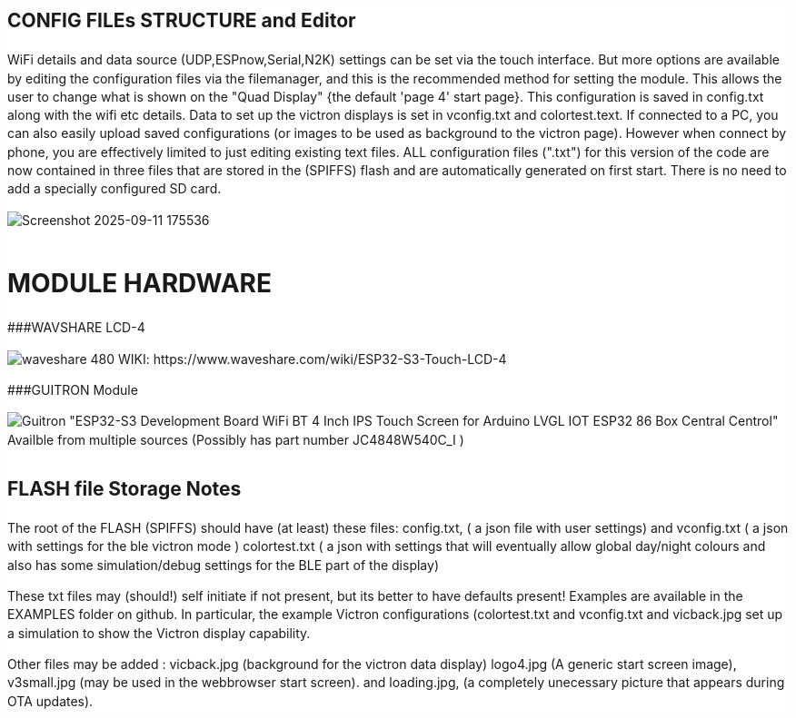 ## CONFIG FILEs STRUCTURE and Editor 

WiFi details and data source (UDP,ESPnow,Serial,N2K) settings can be set via the touch interface.
But more options are available by editing the configuration files via the filemanager, and this is the recommended method for setting the module.
This allows the user to change what is shown on the "Quad Display" {the default 'page 4' start page}. 
This configuration is saved in config.txt along with the wifi etc details.
Data to set up the victron displays is set in vconfig.txt and colortest.text.
If connected to a PC, you can also easily upload saved configurations (or images to be used as background to the victron page).
However when connect by phone, you are effectively limited to just editing existing text files.
ALL configuration files (".txt") for this version of the code are now contained in three files that are stored in the (SPIFFS) flash and are automatically generated on first start. 
There is no need to add a specially configured SD card.

<img width="928" height="562" alt="Screenshot 2025-09-11 175536" src="https://github.com/user-attachments/assets/c5023189-ab79-46fd-81c7-7a0e337b039e" />


# MODULE HARDWARE 

###WAVSHARE LCD-4

<img width="200" height="200" alt="waveshare 480" src="https://github.com/user-attachments/assets/3ad72656-72e5-4775-a1ed-1393f1a75a34" />
WIKI: https://www.waveshare.com/wiki/ESP32-S3-Touch-LCD-4

###GUITRON Module 

<img width="200" height="200" alt="Guitron" src="https://github.com/user-attachments/assets/d9f3aa7f-7baf-40a3-b50e-e2567d49540b" />
"ESP32-S3 Development Board WiFi BT 4 Inch IPS Touch Screen for Arduino LVGL IOT ESP32 86 Box Central Centrol" 
Availble from multiple sources (Possibly has part number JC4848W540C_I )



## FLASH file Storage Notes
The root of the FLASH (SPIFFS) should have (at least) these files:
config.txt, ( a json file with user settings) and 
vconfig.txt ( a json with settings for the ble victron mode )
colortest.txt ( a json with settings that will eventually allow global day/night colours and also has some simulation/debug settings for the BLE part of the display)

These txt files may (should!) self initiate if not present, but its better to have defaults present! 
Examples are available in the EXAMPLES folder on github. In particular, the example Victron configurations (colortest.txt and vconfig.txt and vicback.jpg set up a simulation to show the Victron display capability.

Other files may be added :
vicback.jpg (background for the victron data display) 
logo4.jpg (A generic start screen image), 
v3small.jpg (may be used in the webbrowser start screen).
and loading.jpg, (a completely unecessary picture that appears during OTA updates). 

